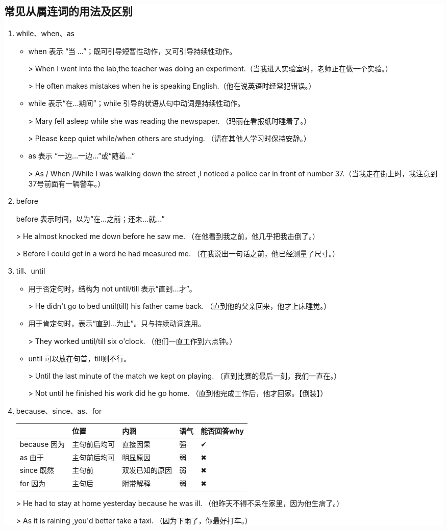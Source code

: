 

## 常见从属连词的用法及区别

1. while、when、as

   - when 表示 “当 …”；既可引导短暂性动作，又可引导持续性动作。

     \> When I went into the lab,the teacher was doing an experiment.（当我进入实验室时，老师正在做一个实验。）

     \> He often makes mistakes when he is speaking English.（他在说英语时经常犯错误。）

   - while 表示“在…期间”；while 引导的状语从句中动词是持续性动作。

     \> Mary fell asleep while she was reading the newspaper. （玛丽在看报纸时睡着了。）

     \> Please keep quiet while/when others are studying. （请在其他人学习时保持安静。）

   - as 表示 “一边…一边…”或“随着…”

     \> As / When /While I was walking down the street ,I noticed a police car in front of number 37.（当我走在街上时，我注意到37号前面有一辆警车。）

2. before

   before 表示时间，以为“在…之前；还未…就…”

   \> He almost knocked me down before he saw me.  （在他看到我之前，他几乎把我击倒了。）

   \> Before I could get in a word he had measured me. （在我说出一句话之前，他已经测量了尺寸。）

3. till、until

   - 用于否定句时，结构为 not until/till 表示“直到…才”。

     \> He didn't go to bed until(till) his father came back.  （直到他的父亲回来，他才上床睡觉。）

   - 用于肯定句时，表示“直到…为止”。只与持续动词连用。

     \> They worked until/till six o'clock. （他们一直工作到六点钟。）

   - until 可以放在句首，till则不行。

     \> Until the last minute of the match we kept on playing. （直到比赛的最后一刻，我们一直在。）

     \> Not until he finished his work did he go home. （直到他完成工作后，他才回家。【倒装】）

4. because、since、as、for

   |              | 位置         | 内涵           | 语气 | 能否回答why |
   | ------------ | ------------ | -------------- | ---- | ----------- |
   | because 因为 | 主句前后均可 | 直接因果       | 强   | ✔           |
   | as 由于      | 主句前后均可 | 明显原因       | 弱   | ✖           |
   | since 既然   | 主句前       | 双发已知的原因 | 弱   | ✖           |
   | for 因为     | 主句后       | 附带解释       | 弱   | ✖           |

   \> He had to stay at home yesterday because he was ill. （他昨天不得不呆在家里，因为他生病了。）

   \> As it is raining ,you'd better take a taxi. （因为下雨了，你最好打车。）
